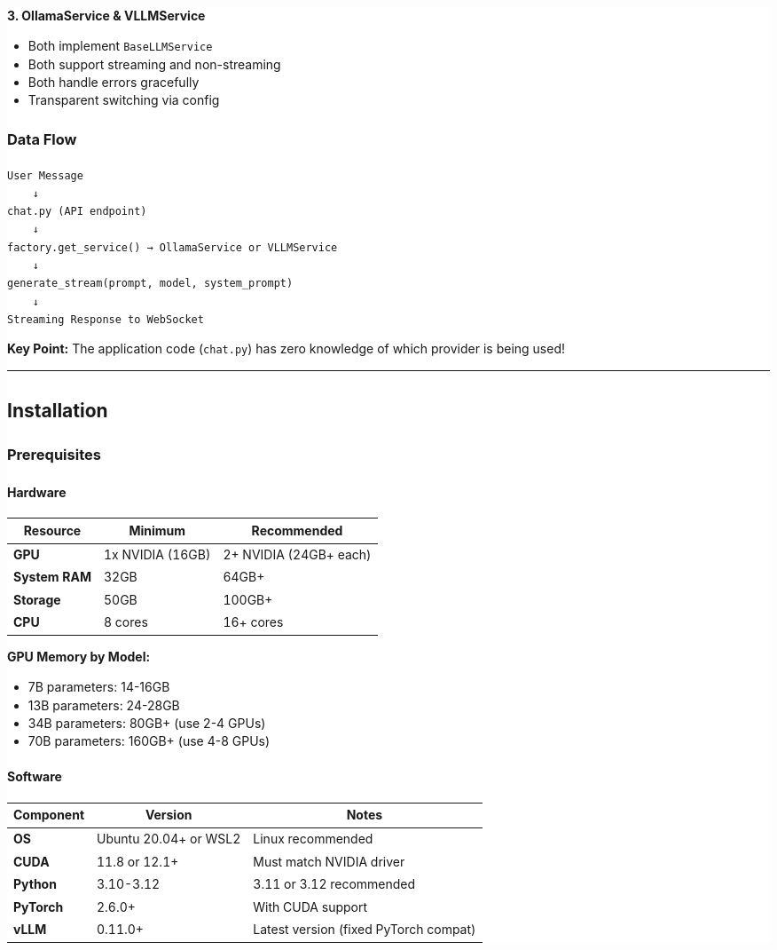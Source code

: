 **3. OllamaService & VLLMService**
- Both implement `BaseLLMService`
- Both support streaming and non-streaming
- Both handle errors gracefully
- Transparent switching via config

### Data Flow

```
User Message
    ↓
chat.py (API endpoint)
    ↓
factory.get_service() → OllamaService or VLLMService
    ↓
generate_stream(prompt, model, system_prompt)
    ↓
Streaming Response to WebSocket
```

**Key Point:** The application code (`chat.py`) has zero knowledge of which provider is being used!

---

## Installation

### Prerequisites

#### Hardware

| Resource | Minimum | Recommended |
|----------|---------|-------------|
| **GPU** | 1x NVIDIA (16GB) | 2+ NVIDIA (24GB+ each) |
| **System RAM** | 32GB | 64GB+ |
| **Storage** | 50GB | 100GB+ |
| **CPU** | 8 cores | 16+ cores |

**GPU Memory by Model:**
- 7B parameters: 14-16GB
- 13B parameters: 24-28GB
- 34B parameters: 80GB+ (use 2-4 GPUs)
- 70B parameters: 160GB+ (use 4-8 GPUs)

#### Software

| Component | Version | Notes |
|-----------|---------|-------|
| **OS** | Ubuntu 20.04+ or WSL2 | Linux recommended |
| **CUDA** | 11.8 or 12.1+ | Must match NVIDIA driver |
| **Python** | 3.10-3.12 | 3.11 or 3.12 recommended |
| **PyTorch** | 2.6.0+ | With CUDA support |
| **vLLM** | 0.11.0+ | Latest version (fixed PyTorch compat) |
